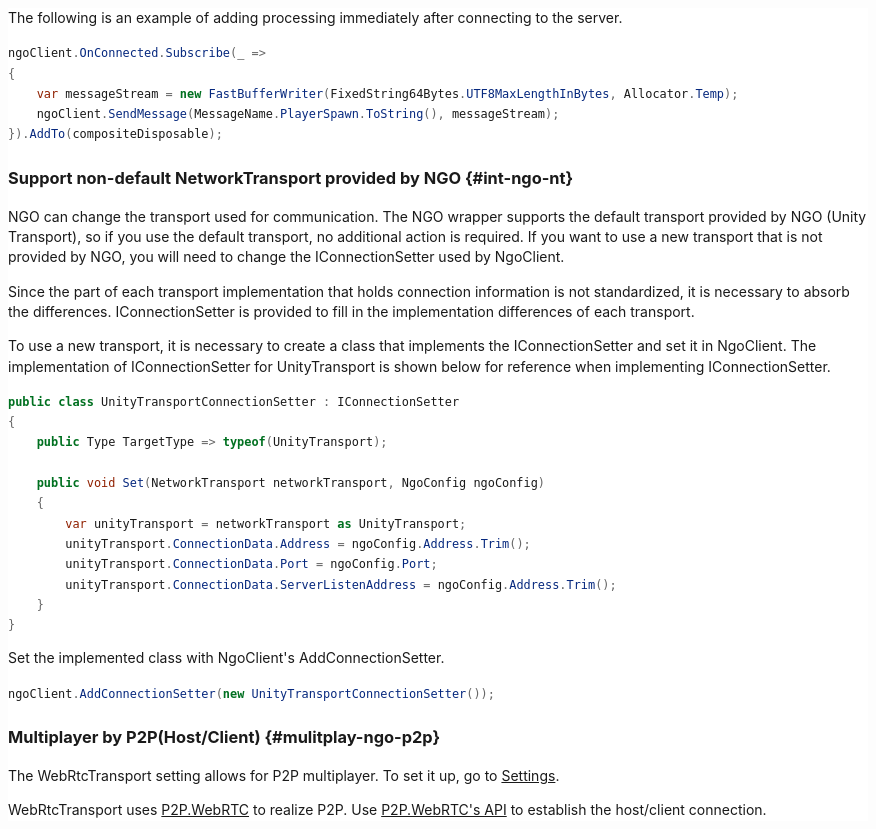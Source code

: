 The following is an example of adding processing immediately after connecting to the server.

```csharp
ngoClient.OnConnected.Subscribe(_ =>
{
    var messageStream = new FastBufferWriter(FixedString64Bytes.UTF8MaxLengthInBytes, Allocator.Temp);
    ngoClient.SendMessage(MessageName.PlayerSpawn.ToString(), messageStream);
}).AddTo(compositeDisposable);
```

### Support non-default NetworkTransport provided by NGO {#int-ngo-nt}

NGO can change the transport used for communication.
The NGO wrapper supports the default transport provided by NGO (Unity Transport), so if you use the default transport, no additional action is required.
If you want to use a new transport that is not provided by NGO, you will need to change the IConnectionSetter used by NgoClient.

Since the part of each transport implementation that holds connection information is not standardized, it is necessary to absorb the differences.
IConnectionSetter is provided to fill in the implementation differences of each transport.

To use a new transport, it is necessary to create a class that implements the IConnectionSetter and set it in NgoClient.
The implementation of IConnectionSetter for UnityTransport is shown below for reference when implementing IConnectionSetter.

```csharp
public class UnityTransportConnectionSetter : IConnectionSetter
{
    public Type TargetType => typeof(UnityTransport);

    public void Set(NetworkTransport networkTransport, NgoConfig ngoConfig)
    {
        var unityTransport = networkTransport as UnityTransport;
        unityTransport.ConnectionData.Address = ngoConfig.Address.Trim();
        unityTransport.ConnectionData.Port = ngoConfig.Port;
        unityTransport.ConnectionData.ServerListenAddress = ngoConfig.Address.Trim();
    }
}
```

Set the implemented class with NgoClient's AddConnectionSetter.

```csharp
ngoClient.AddConnectionSetter(new UnityTransportConnectionSetter());
```

### Multiplayer by P2P(Host/Client) {#mulitplay-ngo-p2p}

The WebRtcTransport setting allows for P2P multiplayer.
To set it up, go to [Settings](multiplay.ngo.md#multitplay-ngo-settings-webrtctransport).

WebRtcTransport uses [P2P.WebRTC](p2p.webrtc.md) to realize P2P.
Use [P2P.WebRTC's API](p2p.webrtc.md#p2p-webrtc-host-client) to establish the host/client connection.
